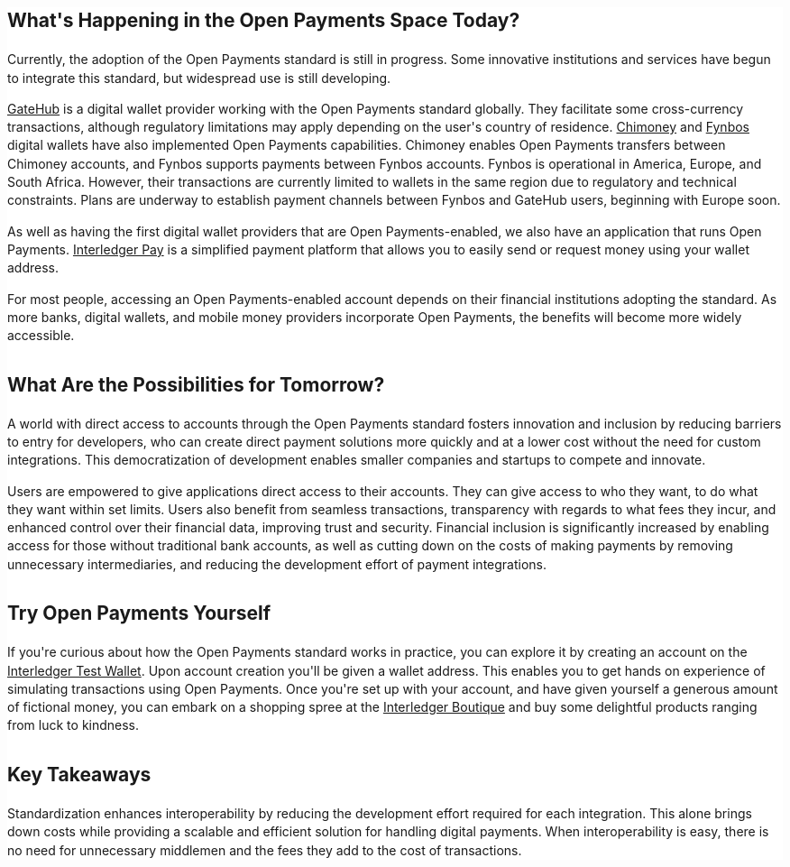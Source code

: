 ## What's Happening in the Open Payments Space Today?

Currently, the adoption of the Open Payments standard is still in progress. Some innovative institutions and services have begun to integrate this standard, but widespread use is still developing.

[GateHub](https://gatehub.net/) is a digital wallet provider working with the Open Payments standard globally. They facilitate some cross-currency transactions, although regulatory limitations may apply depending on the user's country of residence. [Chimoney](https://chimoney.io/) and [Fynbos](https://wallet.fynbos.app) digital wallets have also implemented Open Payments capabilities. Chimoney enables Open Payments transfers between Chimoney accounts, and Fynbos supports payments between Fynbos accounts. Fynbos is operational in America, Europe, and South Africa. However, their transactions are currently limited to wallets in the same region due to regulatory and technical constraints. Plans are underway to establish payment channels between Fynbos and GateHub users, beginning with Europe soon.

As well as having the first digital wallet providers that are Open Payments-enabled, we also have an application that runs Open Payments. [Interledger Pay](https://interledgerpay.com/) is a simplified payment platform that allows you to easily send or request money using your wallet address.

For most people, accessing an Open Payments-enabled account depends on their financial institutions adopting the standard. As more banks, digital wallets, and mobile money providers incorporate Open Payments, the benefits will become more widely accessible.

## What Are the Possibilities for Tomorrow?

A world with direct access to accounts through the Open Payments standard fosters innovation and inclusion by reducing barriers to entry for developers, who can create direct payment solutions more quickly and at a lower cost without the need for custom integrations. This democratization of development enables smaller companies and startups to compete and innovate.

Users are empowered to give applications direct access to their accounts. They can give access to who they want, to do what they want within set limits. Users also benefit from seamless transactions, transparency with regards to what fees they incur, and enhanced control over their financial data, improving trust and security. Financial inclusion is significantly increased by enabling access for those without traditional bank accounts, as well as cutting down on the costs of making payments by removing unnecessary intermediaries, and reducing the development effort of payment integrations.

## Try Open Payments Yourself

If you're curious about how the Open Payments standard works in practice, you can explore it by creating an account on the [Interledger Test Wallet](https://rafiki.money/). Upon account creation you'll be given a wallet address. This enables you to get hands on experience of simulating transactions using Open Payments. Once you're set up with your account, and have given yourself a generous amount of fictional money, you can embark on a shopping spree at the [Interledger Boutique](https://rafiki.boutique) and buy some delightful products ranging from luck to kindness.

## Key Takeaways

Standardization enhances interoperability by reducing the development effort required for each integration. This alone brings down costs while providing a scalable and efficient solution for handling digital payments. When interoperability is easy, there is no need for unnecessary middlemen and the fees they add to the cost of transactions.
